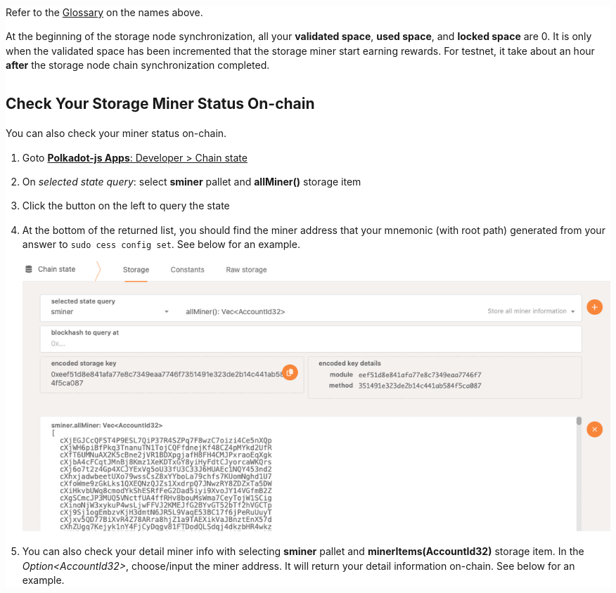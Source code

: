 Refer to the [Glossary](../glossary.md#storage-miner) on the names above.

At the beginning of the storage node synchronization, all your **validated space**, **used space**, and **locked space** are 0. It is only when the validated space has been incremented that the storage miner start earning rewards. For testnet, it take about an hour **after** the storage node chain synchronization completed.

## Check Your Storage Miner Status On-chain

You can also check your miner status on-chain.

1. Goto [**Polkadot-js Apps**: Developer > Chain state](https://polkadot.js.org/apps/#/chainstate)
2. On *selected state query*: select **sminer** pallet and **allMiner()** storage item
3. Click the button on the left to query the state
4. At the bottom of the returned list, you should find the miner address that your mnemonic (with root path) generated from your answer to `sudo cess config set`. See below for an example.

   ![CESS query on all miners](../assets/storage-miner/running/query-allminer.png)

5. You can also check your detail miner info with selecting **sminer** pallet and **minerItems(AccountId32)** storage item. In the *Option\<AccountId32\>*, choose/input the miner address. It will return your detail information on-chain. See below for an example.
